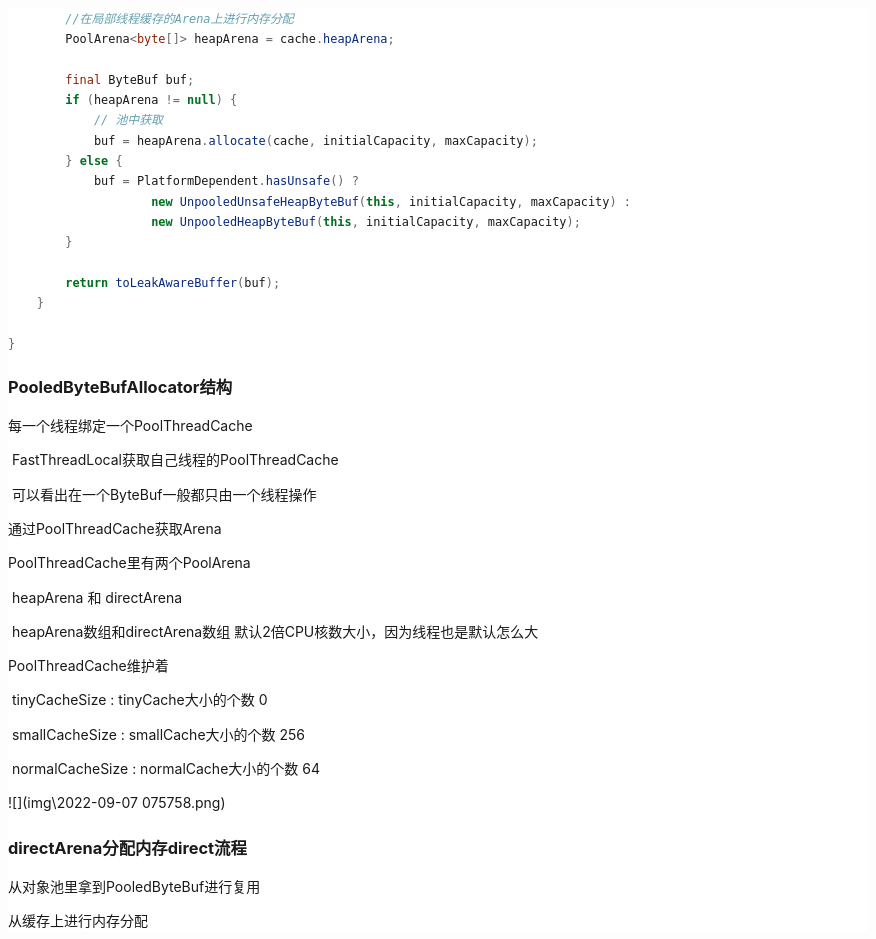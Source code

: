 ```java
        //在局部线程缓存的Arena上进行内存分配
        PoolArena<byte[]> heapArena = cache.heapArena;

        final ByteBuf buf;
        if (heapArena != null) {
            // 池中获取
            buf = heapArena.allocate(cache, initialCapacity, maxCapacity);
        } else {
            buf = PlatformDependent.hasUnsafe() ?
                    new UnpooledUnsafeHeapByteBuf(this, initialCapacity, maxCapacity) :
                    new UnpooledHeapByteBuf(this, initialCapacity, maxCapacity);
        }

        return toLeakAwareBuffer(buf);
    }
    
}    

```





### PooledByteBufAllocator结构

每一个线程绑定一个PoolThreadCache

​		FastThreadLocal获取自己线程的PoolThreadCache

​		可以看出在一个ByteBuf一般都只由一个线程操作 

通过PoolThreadCache获取Arena 

PoolThreadCache里有两个PoolArena

​		heapArena 和 directArena

​		heapArena数组和directArena数组 默认2倍CPU核数大小，因为线程也是默认怎么大

PoolThreadCache维护着

​		tinyCacheSize  :  tinyCache大小的个数 0

​		smallCacheSize  : smallCache大小的个数  256

​		normalCacheSize   : normalCache大小的个数 64

![](img\2022-09-07 075758.png)





### directArena分配内存direct流程

从对象池里拿到PooledByteBuf进行复用

从缓存上进行内存分配
